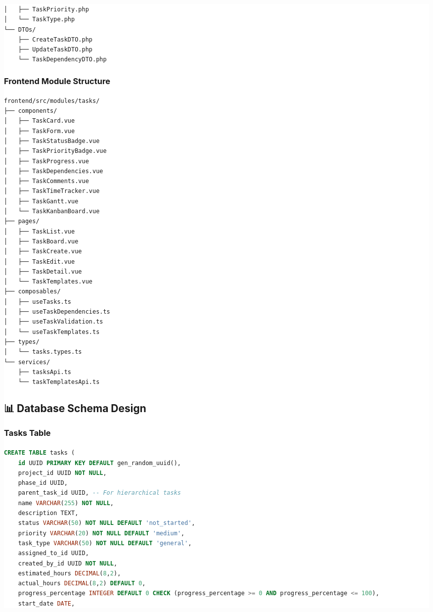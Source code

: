 ```
│   ├── TaskPriority.php
│   └── TaskType.php
└── DTOs/
    ├── CreateTaskDTO.php
    ├── UpdateTaskDTO.php
    └── TaskDependencyDTO.php
```

### Frontend Module Structure
```
frontend/src/modules/tasks/
├── components/
│   ├── TaskCard.vue
│   ├── TaskForm.vue
│   ├── TaskStatusBadge.vue
│   ├── TaskPriorityBadge.vue
│   ├── TaskProgress.vue
│   ├── TaskDependencies.vue
│   ├── TaskComments.vue
│   ├── TaskTimeTracker.vue
│   ├── TaskGantt.vue
│   └── TaskKanbanBoard.vue
├── pages/
│   ├── TaskList.vue
│   ├── TaskBoard.vue
│   ├── TaskCreate.vue
│   ├── TaskEdit.vue
│   ├── TaskDetail.vue
│   └── TaskTemplates.vue
├── composables/
│   ├── useTasks.ts
│   ├── useTaskDependencies.ts
│   ├── useTaskValidation.ts
│   └── useTaskTemplates.ts
├── types/
│   └── tasks.types.ts
└── services/
    ├── tasksApi.ts
    └── taskTemplatesApi.ts
```

## 📊 Database Schema Design

### Tasks Table
```sql
CREATE TABLE tasks (
    id UUID PRIMARY KEY DEFAULT gen_random_uuid(),
    project_id UUID NOT NULL,
    phase_id UUID,
    parent_task_id UUID, -- For hierarchical tasks
    name VARCHAR(255) NOT NULL,
    description TEXT,
    status VARCHAR(50) NOT NULL DEFAULT 'not_started',
    priority VARCHAR(20) NOT NULL DEFAULT 'medium',
    task_type VARCHAR(50) NOT NULL DEFAULT 'general',
    assigned_to_id UUID,
    created_by_id UUID NOT NULL,
    estimated_hours DECIMAL(8,2),
    actual_hours DECIMAL(8,2) DEFAULT 0,
    progress_percentage INTEGER DEFAULT 0 CHECK (progress_percentage >= 0 AND progress_percentage <= 100),
    start_date DATE,
```